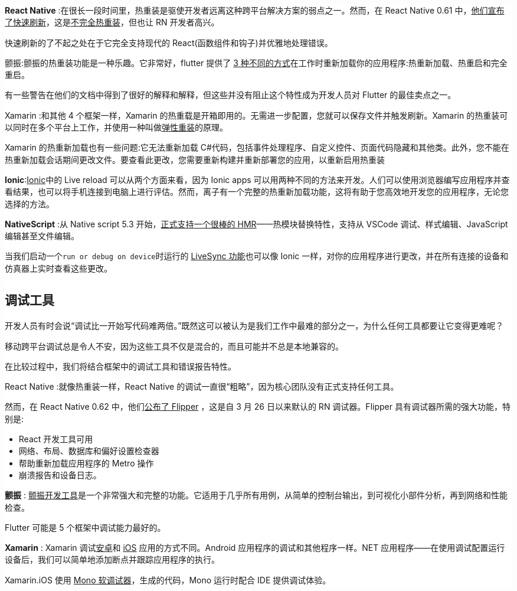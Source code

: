 **React Native** :在很长一段时间里，热重装是驱使开发者远离这种跨平台解决方案的弱点之一。然而，在 React Native 0.61 中，[他们宣布了快速刷新](https://reactnative.dev/blog/2019/09/18/version-0.61)，这是[不完全热重装](https://stackoverflow.com/a/59085605/5268119)，但也让 RN 开发者高兴。

快速刷新的了不起之处在于它完全支持现代的 React(函数组件和钩子)并优雅地处理错误。

颤振:颤振的热重装功能是一种乐趣。它非常好，flutter 提供了 [3 种不同的方式](https://flutter.dev/docs/development/tools/hot-reload)在工作时重新加载你的应用程序:热重新加载、热重启和完全重启。

有一些警告在他们的文档中得到了很好的解释和解释，但这些并没有阻止这个特性成为开发人员对 Flutter 的最佳卖点之一。

Xamarin :和其他 4 个框架一样，Xamarin 的热重载是开箱即用的。无需进一步配置，您就可以保存文件并触发刷新。Xamarin 的热重装可以同时在多个平台上工作，并使用一种叫做[弹性重装](https://docs.microsoft.com/en-us/xamarin/xamarin-forms/xaml/hot-reload#resilient-reloading)的原理。

Xamarin 的热重新加载也有一些问题:它无法重新加载 C#代码，包括事件处理程序、自定义控件、页面代码隐藏和其他类。此外，您不能在热重新加载会话期间更改文件。要查看此更改，您需要重新构建并重新部署您的应用，以重新启用热重装

**Ionic**:[Ionic](https://ionicframework.com/docs/cli/livereload)中的 Live reload 可以从两个方面来看，因为 Ionic apps 可以用两种不同的方法来开发。人们可以使用浏览器编写应用程序并查看结果，也可以将手机连接到电脑上进行评估。然而，离子有一个完整的热重新加载功能，这将有助于您高效地开发您的应用程序，无论您选择的方法。

**NativeScript** :从 Native script 5.3 开始，[正式支持一个很棒的 HMR](https://www.nativescript.org/blog/nativescript-5.3-hot-module-replacement-officially-supported-and-more)——热模块替换特性，支持从 VSCode 调试、样式编辑、JavaScript 编辑甚至文件编辑。

当我们启动一个`run or debug on device`时运行的 [LiveSync 功能](https://docs.nativescript.org/sidekick/user-guide/run-app/livesync-changes)也可以像 Ionic 一样，对你的应用程序进行更改，并在所有连接的设备和仿真器上实时查看这些更改。

## 调试工具

开发人员有时会说“调试比一开始写代码难两倍。”既然这可以被认为是我们工作中最难的部分之一，为什么任何工具都要让它变得更难呢？

移动跨平台调试总是令人不安，因为这些工具不仅是混合的，而且可能并不总是本地兼容的。

在比较过程中，我们将结合框架中的调试工具和错误报告特性。

React Native :就像热重装一样，React Native 的调试一直很“粗略”，因为核心团队没有正式支持任何工具。

然而，在 React Native 0.62 中，他们[公布了 Flipper](https://reactnative.dev/blog/2020/03/26/version-0.62) ，这是自 3 月 26 日以来默认的 RN 调试器。Flipper 具有调试器所需的强大功能，特别是:

*   React 开发工具可用
*   网络、布局、数据库和偏好设置检查器
*   帮助重新加载应用程序的 Metro 操作
*   崩溃报告和设备日志。

**颤振** : [颤振开发工具](https://flutter.dev/docs/development/tools/devtools)是一个非常强大和完整的功能。它适用于几乎所有用例，从简单的控制台输出，到可视化小部件分析，再到网络和性能检查。

Flutter 可能是 5 个框架中调试能力最好的。

**Xamarin** : Xamarin 调试[安卓](https://docs.microsoft.com/en-us/xamarin/android/deploy-test/debugging/debug-on-device?tabs=windows)和 [iOS](https://docs.microsoft.com/en-us/xamarin/ios/deploy-test/debugging-in-xamarin-ios?tabs=windows) 应用的方式不同。Android 应用程序的调试和其他程序一样。NET 应用程序——在使用调试配置运行设备后，我们可以简单地添加断点并跟踪应用程序的执行。

Xamarin.iOS 使用 [Mono 软调试器](https://www.mono-project.com/docs/advanced/runtime/docs/soft-debugger/)，生成的代码，Mono 运行时配合 IDE 提供调试体验。
